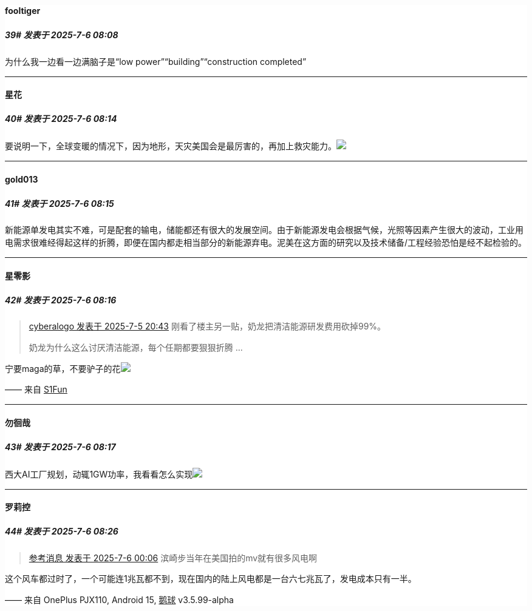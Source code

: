 ####  fooltiger  
##### 39#       发表于 2025-7-6 08:08

为什么我一边看一边满脑子是“low power”“building”“construction completed”

*****

####  星花  
##### 40#       发表于 2025-7-6 08:14

要说明一下，全球变暖的情况下，因为地形，天灾美国会是最厉害的，再加上救灾能力。<img src="https://static.stage1st.com/image/smiley/face2017/001.png" referrerpolicy="no-referrer">


*****

####  gold013  
##### 41#       发表于 2025-7-6 08:15

新能源单发电其实不难，可是配套的输电，储能都还有很大的发展空间。由于新能源发电会根据气候，光照等因素产生很大的波动，工业用电需求很难经得起这样的折腾，即便在国内都走相当部分的新能源弃电。泥美在这方面的研究以及技术储备/工程经验恐怕是经不起检验的。

*****

####  星零影  
##### 42#       发表于 2025-7-6 08:16

<blockquote><a href="httphttps://stage1st.com/2b/forum.php?mod=redirect&amp;goto=findpost&amp;pid=68050583&amp;ptid=2255723" target="_blank">cyberalogo 发表于 2025-7-5 20:43</a>
刚看了楼主另一贴，奶龙把清洁能源研发费用砍掉99%。

奶龙为什么这么讨厌清洁能源，每个任期都要狠狠折腾 ...</blockquote>
宁要maga的草，不要驴子的花<img src="https://static.stage1st.com/image/smiley/face2017/067.png" referrerpolicy="no-referrer">

—— 来自 [S1Fun](https://s1fun.koalcat.com)

*****

####  勿徊哉  
##### 43#       发表于 2025-7-6 08:17

西大AI工厂规划，动辄1GW功率，我看看怎么实现<img src="https://static.stage1st.com/image/smiley/face2017/053.png" referrerpolicy="no-referrer">


*****

####  罗莉控  
##### 44#       发表于 2025-7-6 08:26

<blockquote><a href="httphttps://stage1st.com/2b/forum.php?mod=redirect&amp;goto=findpost&amp;pid=68051558&amp;ptid=2255723" target="_blank">参考消息 发表于 2025-7-6 00:06</a>
滨崎步当年在美国拍的mv就有很多风电啊</blockquote>
这个风车都过时了，一个可能连1兆瓦都不到，现在国内的陆上风电都是一台六七兆瓦了，发电成本只有一半。

—— 来自 OnePlus PJX110, Android 15, [鹅球](https://www.pgyer.com/xfPejhuq) v3.5.99-alpha
